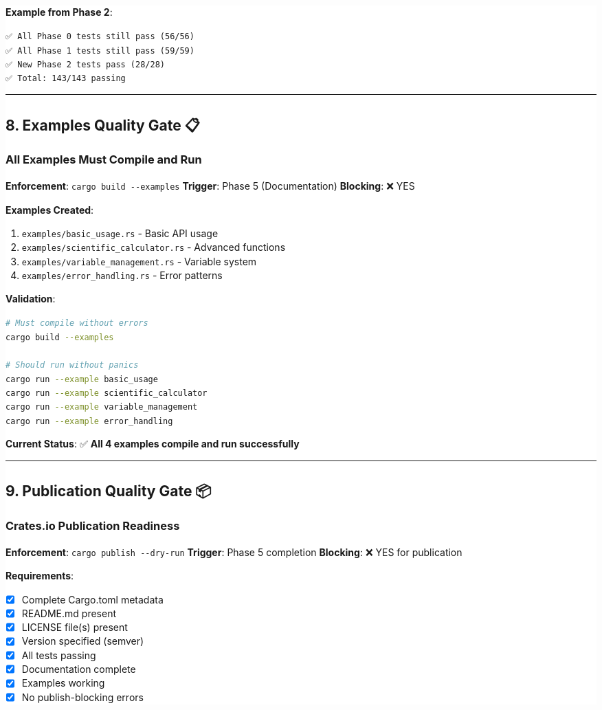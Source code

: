 **Example from Phase 2**:
```
✅ All Phase 0 tests still pass (56/56)
✅ All Phase 1 tests still pass (59/59)
✅ New Phase 2 tests pass (28/28)
✅ Total: 143/143 passing
```

---

## 8. Examples Quality Gate 📋

### All Examples Must Compile and Run

**Enforcement**: `cargo build --examples`
**Trigger**: Phase 5 (Documentation)
**Blocking**: ❌ YES

**Examples Created**:
1. `examples/basic_usage.rs` - Basic API usage
2. `examples/scientific_calculator.rs` - Advanced functions
3. `examples/variable_management.rs` - Variable system
4. `examples/error_handling.rs` - Error patterns

**Validation**:
```bash
# Must compile without errors
cargo build --examples

# Should run without panics
cargo run --example basic_usage
cargo run --example scientific_calculator
cargo run --example variable_management
cargo run --example error_handling
```

**Current Status**: ✅ **All 4 examples compile and run successfully**

---

## 9. Publication Quality Gate 📦

### Crates.io Publication Readiness

**Enforcement**: `cargo publish --dry-run`
**Trigger**: Phase 5 completion
**Blocking**: ❌ YES for publication

**Requirements**:
- [x] Complete Cargo.toml metadata
- [x] README.md present
- [x] LICENSE file(s) present
- [x] Version specified (semver)
- [x] All tests passing
- [x] Documentation complete
- [x] Examples working
- [x] No publish-blocking errors
